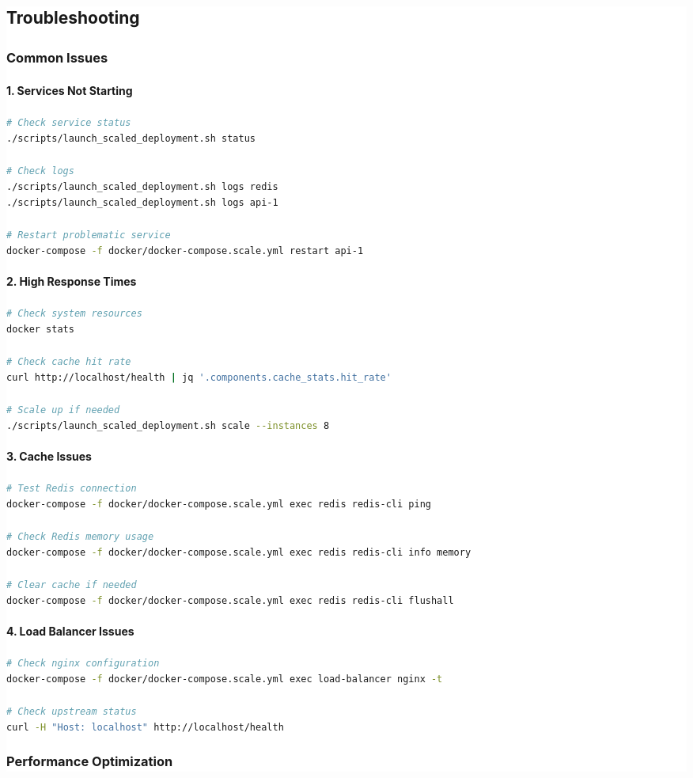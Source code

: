 ## Troubleshooting

### Common Issues

#### 1. Services Not Starting
```bash
# Check service status
./scripts/launch_scaled_deployment.sh status

# Check logs
./scripts/launch_scaled_deployment.sh logs redis
./scripts/launch_scaled_deployment.sh logs api-1

# Restart problematic service
docker-compose -f docker/docker-compose.scale.yml restart api-1
```

#### 2. High Response Times
```bash
# Check system resources
docker stats

# Check cache hit rate
curl http://localhost/health | jq '.components.cache_stats.hit_rate'

# Scale up if needed
./scripts/launch_scaled_deployment.sh scale --instances 8
```

#### 3. Cache Issues
```bash
# Test Redis connection
docker-compose -f docker/docker-compose.scale.yml exec redis redis-cli ping

# Check Redis memory usage
docker-compose -f docker/docker-compose.scale.yml exec redis redis-cli info memory

# Clear cache if needed
docker-compose -f docker/docker-compose.scale.yml exec redis redis-cli flushall
```

#### 4. Load Balancer Issues
```bash
# Check nginx configuration
docker-compose -f docker/docker-compose.scale.yml exec load-balancer nginx -t

# Check upstream status
curl -H "Host: localhost" http://localhost/health
```

### Performance Optimization
